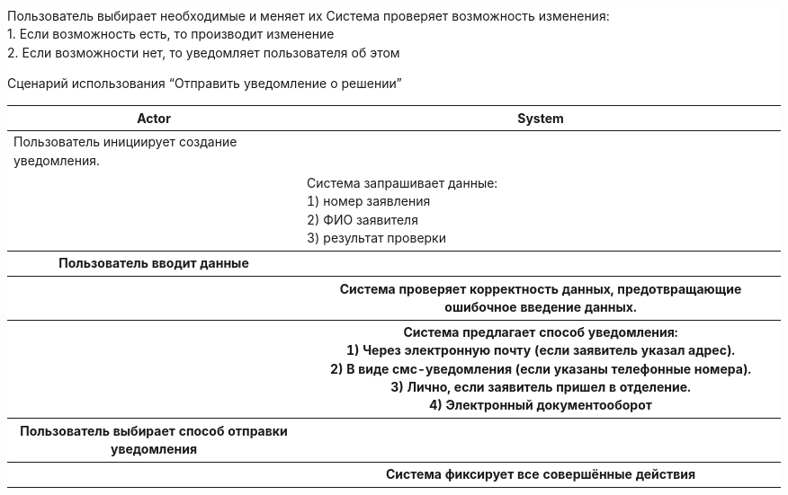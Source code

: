<th>Пользователь выбирает необходимые и меняет их </th>
<th></th>
</tr>
<tr>
<th></th>
<th>Система проверяет возможность изменения:
<br>1.	Если возможность есть, то производит изменение 
<br>2.	Если возможности нет, то уведомляет пользователя об этом
</th>
</tr> 
</tbody>
</table>

Сценарий использования “Отправить уведомление о решении”
<table>
<thead>
<tr>
<th>Actor</th>
<th>System</th>
</tr>
</thead>
<tbody>
<tr>
<td>Пользователь инициирует создание уведомления.</td>
<td></td>
</tr>
<tr>
<td></td>
<td>Система запрашивает данные:
<br>1)	номер заявления
<br>2)	ФИО заявителя 
<br>3)	результат проверки
</td>
</tr>
<tr>
<th>Пользователь вводит данные </th>
<th></th>
</tr>
<tr>
<th></th>
<th>Система проверяет корректность данных, предотвращающие ошибочное введение данных.
</th>
</tr> 
<tr>
<th></th>
<th>Система предлагает способ уведомления:
<br>1)	Через электронную почту (если заявитель указал адрес).
<br>2)	В виде смс-уведомления (если указаны телефонные номера).
<br>3)	Лично, если заявитель пришел в отделение.
<br>4)	Электронный документооборот
</th>
</tr>
<tr>
<th>Пользователь выбирает способ отправки уведомления</th>
<th></th>
</tr> 
<tr>
<th></th>
<th>Система фиксирует все совершённые действия
</th>
</tr> 
</tbody>
</table>
